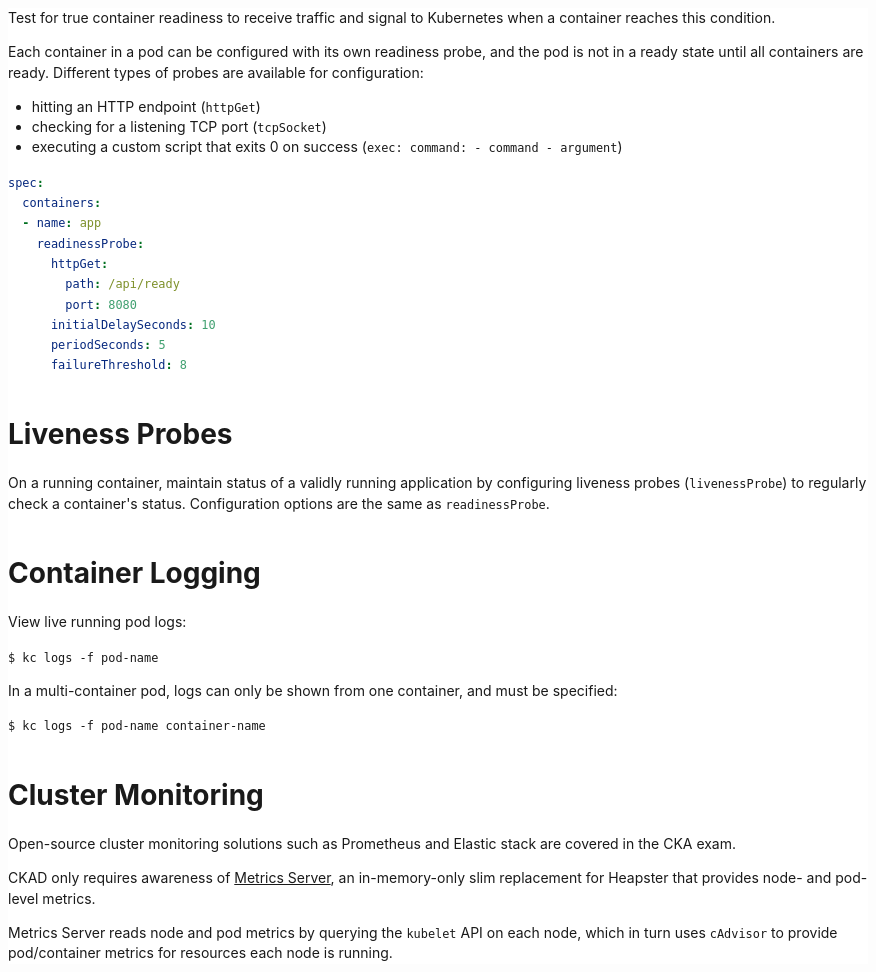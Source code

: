 Test for true container readiness to receive traffic and signal to Kubernetes when a container reaches this condition.

Each container in a pod can be configured with its own readiness probe, and the pod is not in a ready state until all containers are ready. Different types of probes are available for configuration:

- hitting an HTTP endpoint (`httpGet`)
- checking for a listening TCP port (`tcpSocket`)
- executing a custom script that exits 0 on success (`exec: command: - command - argument`)

```yaml
spec:
  containers:
  - name: app
    readinessProbe:
      httpGet:
        path: /api/ready
        port: 8080
      initialDelaySeconds: 10
      periodSeconds: 5
      failureThreshold: 8
```

# Liveness Probes

On a running container, maintain status of a validly running application by configuring liveness probes (`livenessProbe`) to regularly check a container's status. Configuration options are the same as `readinessProbe`.

# Container Logging

View live running pod logs:

```shell
$ kc logs -f pod-name
```

In a multi-container pod, logs can only be shown from one container, and must be specified:

```shell
$ kc logs -f pod-name container-name
```

# Cluster Monitoring

Open-source cluster monitoring solutions such as Prometheus and Elastic stack are covered in the CKA exam.

CKAD only requires awareness of [Metrics Server](https://github.com/kubernetes-incubator/metrics-server), an in-memory-only slim replacement for Heapster that provides node- and pod-level metrics.

Metrics Server reads node and pod metrics by querying the `kubelet` API on each node, which in turn uses `cAdvisor` to provide pod/container metrics for resources each node is running.

